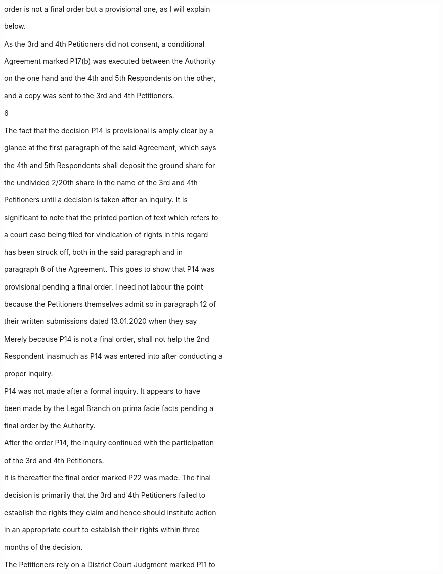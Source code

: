 order is not a final order but a provisional one, as I will explain

below.

As the 3rd and 4th Petitioners did not consent, a conditional

Agreement marked P17(b) was executed between the Authority

on the one hand and the 4th and 5th Respondents on the other,

and a copy was sent to the 3rd and 4th Petitioners.

6

The fact that the decision P14 is provisional is amply clear by a

glance at the first paragraph of the said Agreement, which says

the 4th and 5th Respondents shall deposit the ground share for

the undivided 2/20th share in the name of the 3rd and 4th

Petitioners until a decision is taken after an inquiry. It is

significant to note that the printed portion of text which refers to

a court case being filed for vindication of rights in this regard

has been struck off, both in the said paragraph and in

paragraph 8 of the Agreement. This goes to show that P14 was

provisional pending a final order. I need not labour the point

because the Petitioners themselves admit so in paragraph 12 of

their written submissions dated 13.01.2020 when they say

Merely because P14 is not a final order, shall not help the 2nd

Respondent inasmuch as P14 was entered into after conducting a

proper inquiry.

P14 was not made after a formal inquiry. It appears to have

been made by the Legal Branch on prima facie facts pending a

final order by the Authority.

After the order P14, the inquiry continued with the participation

of the 3rd and 4th Petitioners.

It is thereafter the final order marked P22 was made. The final

decision is primarily that the 3rd and 4th Petitioners failed to

establish the rights they claim and hence should institute action

in an appropriate court to establish their rights within three

months of the decision.

The Petitioners rely on a District Court Judgment marked P11 to
